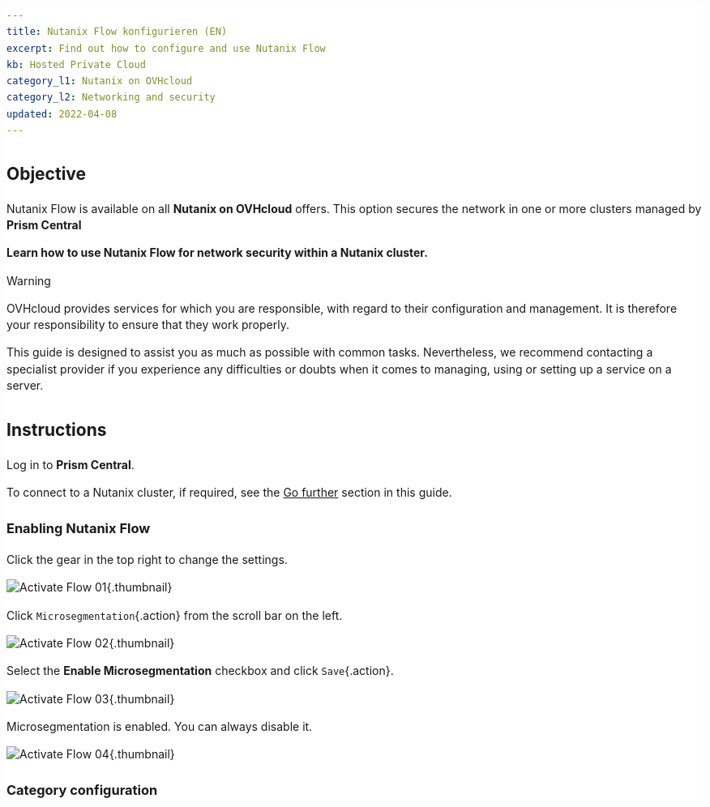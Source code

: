 ```yaml
---
title: Nutanix Flow konfigurieren (EN)
excerpt: Find out how to configure and use Nutanix Flow
kb: Hosted Private Cloud
category_l1: Nutanix on OVHcloud
category_l2: Networking and security
updated: 2022-04-08
---
```


## Objective

Nutanix Flow is available on all **Nutanix on OVHcloud** offers. This option secures the network in one or more clusters managed by **Prism Central**

**Learn how to use Nutanix Flow for network security within a Nutanix cluster.**

> [!warning]
> OVHcloud provides services for which you are responsible, with regard to their configuration and management. It is therefore your responsibility to ensure that they work properly.
>
> This guide is designed to assist you as much as possible with common tasks. Nevertheless, we recommend contacting a specialist provider if you experience any difficulties or doubts when it comes to managing, using or setting up a service on a server.
>

## Instructions

Log in to **Prism Central**.

To connect to a Nutanix cluster, if required, see the [Go further](28-flow_#gofurther.) section in this guide. 

### Enabling **Nutanix Flow**

Click the gear in the top right to change the settings.

![Activate Flow 01](activatemicrosegmentation01.png){.thumbnail}

Click `Microsegmentation`{.action} from the scroll bar on the left.

![Activate Flow 02](activatemicrosegmentation02.png){.thumbnail}

Select the **Enable Microsegmentation** checkbox and click `Save`{.action}.

![Activate Flow 03](activatemicrosegmentation03.png){.thumbnail}

Microsegmentation is enabled. You can always disable it.

![Activate Flow 04](activatemicrosegmentation04.png){.thumbnail}

### Category configuration <a name="gocategoriesemanage"></a>

